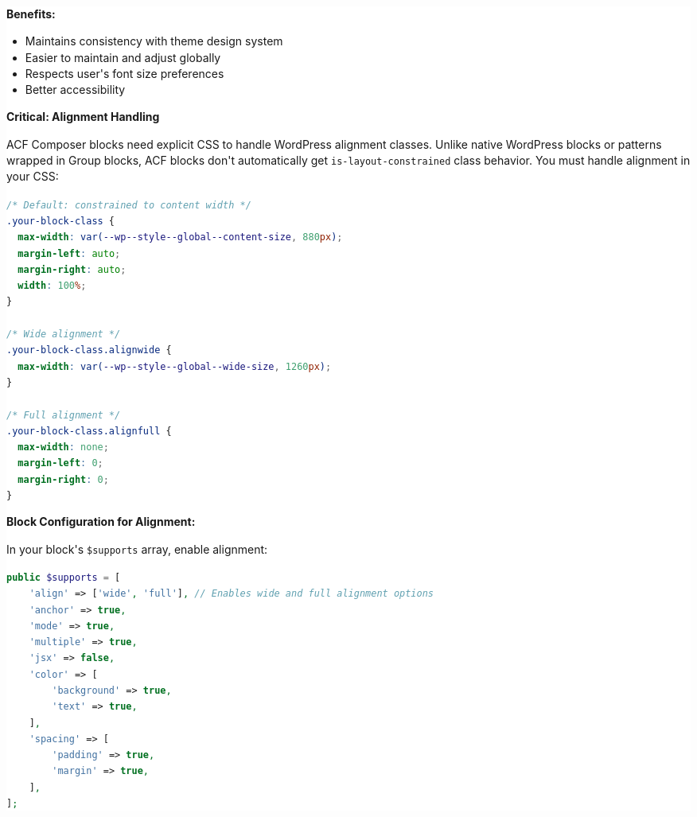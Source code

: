 **Benefits:**
- Maintains consistency with theme design system
- Easier to maintain and adjust globally
- Respects user's font size preferences
- Better accessibility

**Critical: Alignment Handling**

ACF Composer blocks need explicit CSS to handle WordPress alignment classes. Unlike native WordPress blocks or patterns wrapped in Group blocks, ACF blocks don't automatically get `is-layout-constrained` class behavior. You must handle alignment in your CSS:

```css
/* Default: constrained to content width */
.your-block-class {
  max-width: var(--wp--style--global--content-size, 880px);
  margin-left: auto;
  margin-right: auto;
  width: 100%;
}

/* Wide alignment */
.your-block-class.alignwide {
  max-width: var(--wp--style--global--wide-size, 1260px);
}

/* Full alignment */
.your-block-class.alignfull {
  max-width: none;
  margin-left: 0;
  margin-right: 0;
}
```

**Block Configuration for Alignment:**

In your block's `$supports` array, enable alignment:

```php
public $supports = [
    'align' => ['wide', 'full'], // Enables wide and full alignment options
    'anchor' => true,
    'mode' => true,
    'multiple' => true,
    'jsx' => false,
    'color' => [
        'background' => true,
        'text' => true,
    ],
    'spacing' => [
        'padding' => true,
        'margin' => true,
    ],
];
```
